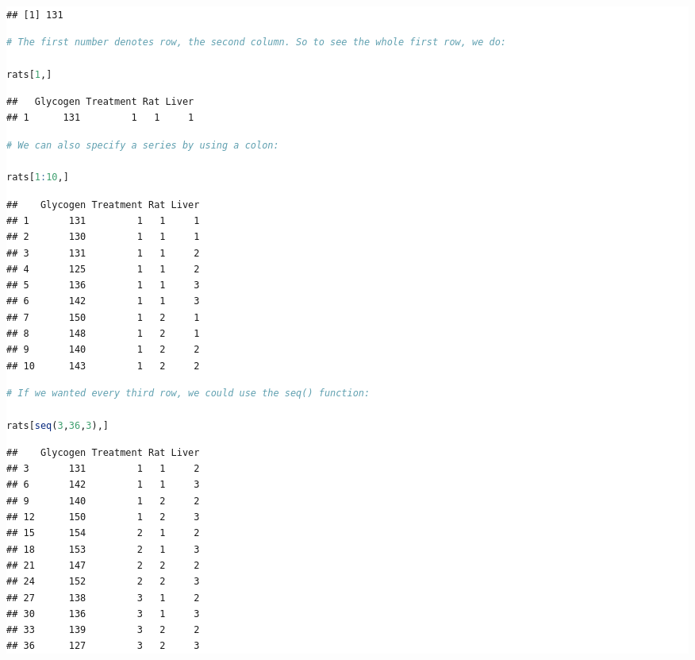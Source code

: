 ```
## [1] 131
```

```r
# The first number denotes row, the second column. So to see the whole first row, we do:

rats[1,]
```

```
##   Glycogen Treatment Rat Liver
## 1      131         1   1     1
```

```r
# We can also specify a series by using a colon:

rats[1:10,]
```

```
##    Glycogen Treatment Rat Liver
## 1       131         1   1     1
## 2       130         1   1     1
## 3       131         1   1     2
## 4       125         1   1     2
## 5       136         1   1     3
## 6       142         1   1     3
## 7       150         1   2     1
## 8       148         1   2     1
## 9       140         1   2     2
## 10      143         1   2     2
```

```r
# If we wanted every third row, we could use the seq() function:

rats[seq(3,36,3),]
```

```
##    Glycogen Treatment Rat Liver
## 3       131         1   1     2
## 6       142         1   1     3
## 9       140         1   2     2
## 12      150         1   2     3
## 15      154         2   1     2
## 18      153         2   1     3
## 21      147         2   2     2
## 24      152         2   2     3
## 27      138         3   1     2
## 30      136         3   1     3
## 33      139         3   2     2
## 36      127         3   2     3
```
